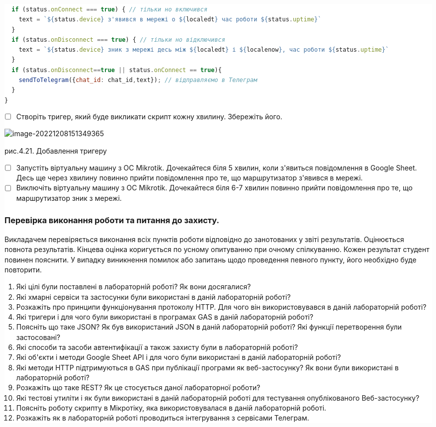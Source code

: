 ```js
  if (status.onConnect === true) { // тільки но включився
    text = `${status.device} з'явився в мережі о ${localedt} час роботи ${status.uptime}`
  }
  if (status.onDisconnect === true) { // тільки но відключився
    text = `${status.device} зник з мережі десь між ${localedt} і ${localenow}, час роботи ${status.uptime}`
  }
  if (status.onDisconnect==true || status.onConnect == true){
    sendToTelegram({chat_id: chat_id,text}); // відправляємо в Телеграм   
  }
}

```

- [ ] Створіть тригер, який буде викликати скрипт кожну хвилину. Збережіть його. 

![image-20221208151349365](media4/image-20221208151349365.png)

рис.4.21. Добавлення тригеру

- [ ] Запустіть віртуальну машину з ОС Mikrotik. Дочекайтеся біля 5 хвилин, коли з'явиться повідомлення в Google Sheet. Десь ще через хвилину повинно прийти повідомлення про те, що маршрутизатор з'явився в мережі.
- [ ]  Виключіть віртуальну машину з ОС Mikrotik. Дочекайтеся біля 6-7 хвилин повинно прийти повідомлення про те, що маршрутизатор зник з мережі.

### Перевірка виконання роботи та питання до захисту.

Викладачем перевіряється виконання всіх пунктів роботи відповідно до занотованих у звіті результатів. Оцінюється повнота результатів. Кінцева оцінка коригується по усному опитуванню при очному спілкуванню. Кожен результат студент повинен пояснити. У випадку виникнення помилок або запитань щодо проведення певного пункту, його необхідно буде повторити. 

1) Які цілі були поставлені в лабораторній роботі? Як вони досягалися?
2) Які хмарні сервіси та застосунки були використані в даній лабораторній роботі?
3) Розкажіть про принципи функціонування протоколу HTTP. Для чого він використовувався в даній лабораторній роботі?
4) Які тригери і для чого були використані в програмах GAS в даній лабораторній роботі?
5) Поясніть що таке JSON? Як був використаний JSON в даній лабораторній роботі? Які функції перетворення були застосовані?
6) Які способи та засоби автентифікації а також захисту були в лабораторній роботі?
7) Які об'єкти і методи Google Sheet API і для чого були використані в даній лабораторній роботі?
8) Які методи HTTP підтримуються в GAS при публікації програми як веб-застосунку? Як вони були використані в лабораторній роботі?
9) Розкажіть що таке REST? Як це стосується даної лабораторної роботи?
10) Які тестові утиліти і як були використані в даній лабораторній роботі для тестування опублікованого Веб-застосунку?
11) Поясніть роботу скрипту в Мікротіку, яка використовувалася в даній лабораторній роботі.
12) Розкажіть як в лабораторній роботі проводиться інтегрування з сервісами Телеграм.   
